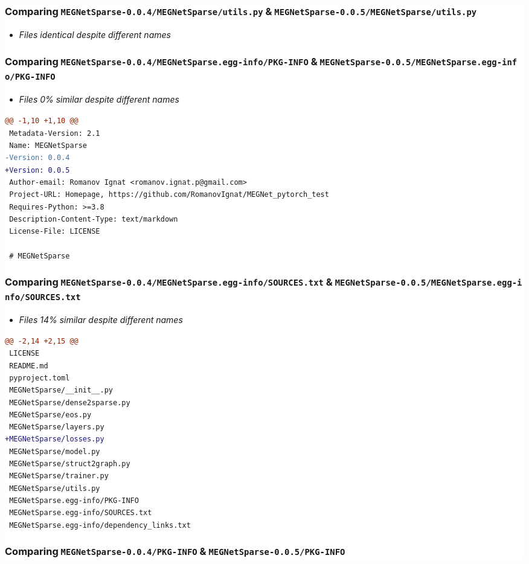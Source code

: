 ### Comparing `MEGNetSparse-0.0.4/MEGNetSparse/utils.py` & `MEGNetSparse-0.0.5/MEGNetSparse/utils.py`

 * *Files identical despite different names*

### Comparing `MEGNetSparse-0.0.4/MEGNetSparse.egg-info/PKG-INFO` & `MEGNetSparse-0.0.5/MEGNetSparse.egg-info/PKG-INFO`

 * *Files 0% similar despite different names*

```diff
@@ -1,10 +1,10 @@
 Metadata-Version: 2.1
 Name: MEGNetSparse
-Version: 0.0.4
+Version: 0.0.5
 Author-email: Romanov Ignat <romanov.ignat.p@gmail.com>
 Project-URL: Homepage, https://github.com/RomanovIgnat/MEGNet_pytorch_test
 Requires-Python: >=3.8
 Description-Content-Type: text/markdown
 License-File: LICENSE
 
 # MEGNetSparse
```

### Comparing `MEGNetSparse-0.0.4/MEGNetSparse.egg-info/SOURCES.txt` & `MEGNetSparse-0.0.5/MEGNetSparse.egg-info/SOURCES.txt`

 * *Files 14% similar despite different names*

```diff
@@ -2,14 +2,15 @@
 LICENSE
 README.md
 pyproject.toml
 MEGNetSparse/__init__.py
 MEGNetSparse/dense2sparse.py
 MEGNetSparse/eos.py
 MEGNetSparse/layers.py
+MEGNetSparse/losses.py
 MEGNetSparse/model.py
 MEGNetSparse/struct2graph.py
 MEGNetSparse/trainer.py
 MEGNetSparse/utils.py
 MEGNetSparse.egg-info/PKG-INFO
 MEGNetSparse.egg-info/SOURCES.txt
 MEGNetSparse.egg-info/dependency_links.txt
```

### Comparing `MEGNetSparse-0.0.4/PKG-INFO` & `MEGNetSparse-0.0.5/PKG-INFO`
